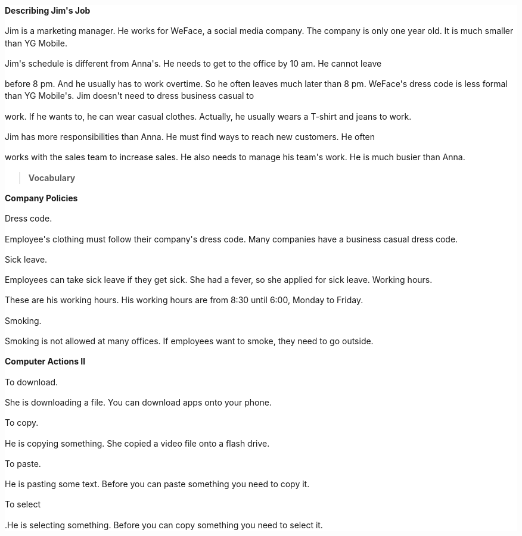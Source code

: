 **Describing Jim\'s Job**

Jim is a marketing manager. He works for WeFace, a social media company.
The company is only one year old. It is much smaller than YG Mobile.

Jim\'s schedule is different from Anna\'s. He needs to get to the office
by 10 am. He cannot leave

before 8 pm. And he usually has to work overtime. So he often leaves
much later than 8 pm. WeFace\'s dress code is less formal than YG
Mobile\'s. Jim doesn\'t need to dress business casual to


work. If he wants to, he can wear casual clothes. Actually, he usually
wears a T-shirt and jeans to work.

Jim has more responsibilities than Anna. He must find ways to reach new
customers. He often

works with the sales team to increase sales. He also needs to manage his
team\'s work. He is much busier than Anna.

> **Vocabulary**

**Company Policies**

Dress code.

Employee's clothing must follow their company\'s dress code. Many
companies have a business casual dress code.

Sick leave.

Employees can take sick leave if they get sick. She had a fever, so she
applied for sick leave. Working hours.

These are his working hours. His working hours are from 8:30 until 6:00,
Monday to Friday.

Smoking.

Smoking is not allowed at many offices. If employees want to smoke, they
need to go outside.

**Computer Actions Ⅱ**

To download.

She is downloading a file. You can download apps onto your phone.

To copy.

He is copying something. She copied a video file onto a flash drive.

To paste.

He is pasting some text. Before you can paste something you need to copy
it.

To select

.He is selecting something. Before you can copy something you need to
select it.
